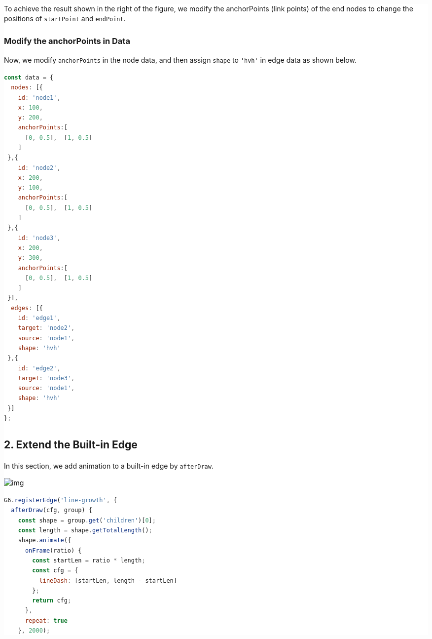 To achieve the result shown in the right of the figure, we modify the anchorPoints (link points) of the end nodes to change the positions of `startPoint` and `endPoint`.

### Modify the anchorPoints in Data
Now, we modify `anchorPoints` in the node data, and then assign `shape` to `'hvh'` in edge data as shown below.
```javascript
const data = {
  nodes: [{
    id: 'node1',
    x: 100,
    y: 200,
    anchorPoints:[
      [0, 0.5],  [1, 0.5]
    ]
 },{
    id: 'node2',
    x: 200,
    y: 100,
    anchorPoints:[
      [0, 0.5],  [1, 0.5]
    ]
 },{
    id: 'node3',
    x: 200,
    y: 300,
    anchorPoints:[
      [0, 0.5],  [1, 0.5]
    ]
 }],
  edges: [{
    id: 'edge1',
    target: 'node2',
    source: 'node1',
    shape: 'hvh'
 },{
    id: 'edge2',
    target: 'node3',
    source: 'node1',
   	shape: 'hvh'
 }]
};
```

## 2. Extend the Built-in Edge
In this section, we add animation to a built-in edge by `afterDraw`.

<img src='https://gw.alipayobjects.com/mdn/rms_f8c6a0/afts/img/A*-l9lQ7Ck1QcAAAAAAAAAAABkARQnAQ' alt='img' width='250'/>

```javascript
G6.registerEdge('line-growth', {
  afterDraw(cfg, group) {
    const shape = group.get('children')[0];
    const length = shape.getTotalLength();
    shape.animate({
      onFrame(ratio) {
        const startLen = ratio * length;
        const cfg = {
          lineDash: [startLen, length - startLen]
        };
        return cfg;
      },
      repeat: true
    }, 2000);
```